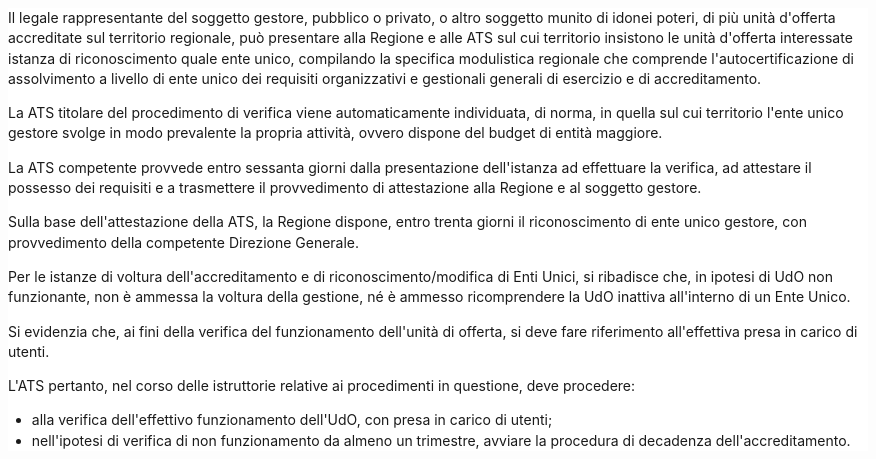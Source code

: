 Il legale rappresentante del soggetto gestore, pubblico o privato, o altro soggetto munito di idonei poteri, di più unità d'offerta accreditate sul territorio regionale, può presentare alla Regione e alle ATS sul cui territorio insistono le unità d'offerta interessate istanza di riconoscimento quale ente unico, compilando la specifica modulistica regionale che comprende l'autocertificazione di assolvimento a livello di ente unico dei requisiti organizzativi e gestionali generali di esercizio e di accreditamento.

La ATS titolare del procedimento di verifica viene automaticamente individuata, di norma, in quella sul cui territorio l'ente unico gestore svolge in modo prevalente la propria attività, ovvero dispone del budget di entità maggiore.

La ATS competente provvede entro sessanta giorni dalla presentazione dell'istanza ad effettuare la verifica, ad attestare il possesso dei requisiti e a trasmettere il provvedimento di attestazione alla Regione e al soggetto gestore.

Sulla base dell'attestazione della ATS, la Regione dispone, entro trenta giorni il riconoscimento di ente unico gestore, con provvedimento della competente Direzione Generale.

Per le istanze di voltura dell'accreditamento e di riconoscimento/modifica di Enti Unici, si ribadisce che, in ipotesi di UdO non funzionante, non è ammessa la voltura della gestione, né è ammesso ricomprendere la UdO inattiva all'interno di un Ente Unico.

Si evidenzia che, ai fini della verifica del funzionamento dell'unità di offerta, si deve fare riferimento all'effettiva presa in carico di utenti.

L'ATS pertanto, nel corso delle istruttorie relative ai procedimenti in questione, deve procedere:
- alla verifica dell'effettivo funzionamento dell'UdO, con presa in carico di utenti;
- nell'ipotesi di verifica di non funzionamento da almeno un trimestre, avviare la procedura di decadenza dell'accreditamento.
